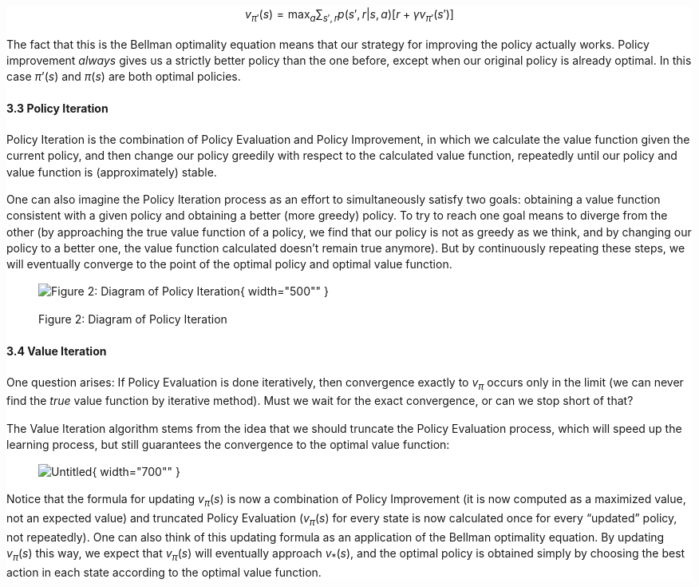 $$
v_{\pi'}(s) = \max_a \sum_{s',r}p(s',r|s,a)[r + \gamma v_{\pi'}(s')]
$$

The fact that this is the Bellman optimality equation means that our strategy for improving the policy actually works. Policy improvement _always_ gives us a strictly better policy than the one before, except when our original policy is already optimal. In this case $\pi’(s)$ and $\pi(s)$ are both optimal policies.

#### 3.3 Policy Iteration

Policy Iteration is the combination of Policy Evaluation and Policy Improvement, in which we calculate the value function given the current policy, and then change our policy greedily with respect to the calculated value function, repeatedly until our policy and value function is (approximately) stable.

One can also imagine the Policy Iteration process as an effort to simultaneously satisfy two goals: obtaining a value function consistent with a given policy and obtaining a better (more greedy) policy. To try to reach one goal means to diverge from the other (by approaching the true value function of a policy, we find that our policy is not as greedy as we think, and by changing our policy to a better one, the value function calculated doesn’t remain true anymore). But by continuously repeating these steps, we will eventually converge to the point of the optimal policy and optimal value function.

<figure markdown>

![Figure 2: Diagram of Policy Iteration](images/Untitled2.png){ width="500"" }

  <figcaption markdown>
  Figure 2: Diagram of Policy Iteration
  </figcaption>
</figure>

#### 3.4 Value Iteration

One question arises: If Policy Evaluation is done iteratively, then convergence exactly to $v_\pi$ occurs only in the limit (we can never find the _true_ value function by iterative method). Must we wait for the exact convergence, or can we stop short of that?

The Value Iteration algorithm stems from the idea that we should truncate the Policy Evaluation process, which will speed up the learning process, but still guarantees the convergence to the optimal value function:

<figure markdown>

![Untitled](images/Untitled3.png){ width="700"" }

</figure>

Notice that the formula for updating $v_\pi(s)$ is now a combination of Policy Improvement (it is now computed as a maximized value, not an expected value) and truncated Policy Evaluation ($v_\pi(s)$ for every state is now calculated once for every “updated” policy, not repeatedly). One can also think of this updating formula as an application of the Bellman optimality equation. By updating $v_\pi(s)$ this way, we expect that $v_\pi(s)$ will eventually approach $v_*(s)$, and the optimal policy is obtained simply by choosing the best action in each state according to the optimal value function.
